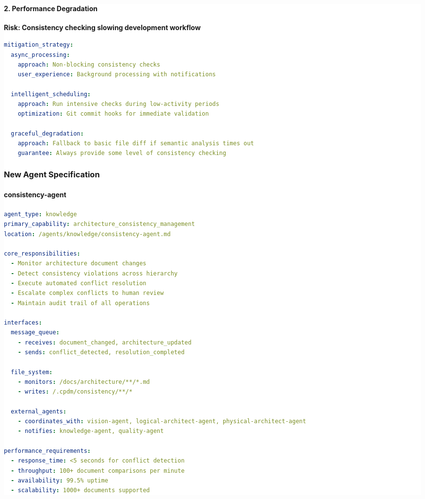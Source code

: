 #### 2. Performance Degradation

**Risk: Consistency checking slowing development workflow**

```yaml
mitigation_strategy:
  async_processing:
    approach: Non-blocking consistency checks
    user_experience: Background processing with notifications
    
  intelligent_scheduling:
    approach: Run intensive checks during low-activity periods
    optimization: Git commit hooks for immediate validation
    
  graceful_degradation:
    approach: Fallback to basic file diff if semantic analysis times out
    guarantee: Always provide some level of consistency checking
```

### New Agent Specification

#### consistency-agent

```yaml
agent_type: knowledge
primary_capability: architecture_consistency_management
location: /agents/knowledge/consistency-agent.md

core_responsibilities:
  - Monitor architecture document changes
  - Detect consistency violations across hierarchy
  - Execute automated conflict resolution
  - Escalate complex conflicts to human review
  - Maintain audit trail of all operations

interfaces:
  message_queue:
    - receives: document_changed, architecture_updated
    - sends: conflict_detected, resolution_completed
    
  file_system:
    - monitors: /docs/architecture/**/*.md
    - writes: /.cpdm/consistency/**/*
    
  external_agents:
    - coordinates_with: vision-agent, logical-architect-agent, physical-architect-agent
    - notifies: knowledge-agent, quality-agent

performance_requirements:
  - response_time: <5 seconds for conflict detection
  - throughput: 100+ document comparisons per minute
  - availability: 99.5% uptime
  - scalability: 1000+ documents supported
```
